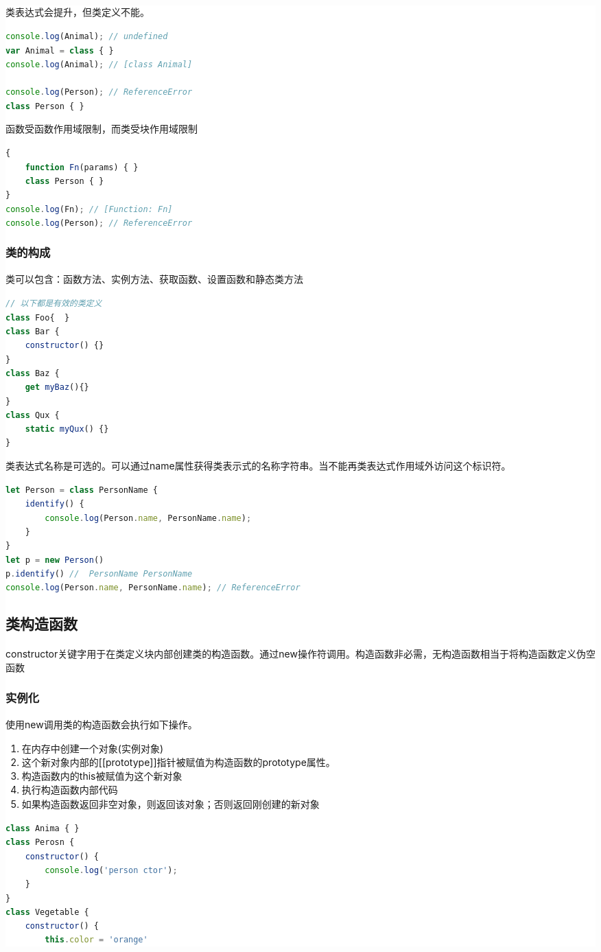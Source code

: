 类表达式会提升，但类定义不能。
``` js
console.log(Animal); // undefined
var Animal = class { }
console.log(Animal); // [class Animal]

console.log(Person); // ReferenceError
class Person { }
```
函数受函数作用域限制，而类受块作用域限制
``` js
{
	function Fn(params) { }
	class Person { }
}
console.log(Fn); // [Function: Fn]
console.log(Person); // ReferenceError
```
### 类的构成
类可以包含：函数方法、实例方法、获取函数、设置函数和静态类方法
``` js
// 以下都是有效的类定义
class Foo{	}
class Bar {
	constructor() {}
}
class Baz {
	get myBaz(){}
}
class Qux {
	static myQux() {}
}
```
类表达式名称是可选的。可以通过name属性获得类表示式的名称字符串。当不能再类表达式作用域外访问这个标识符。
``` js
let Person = class PersonName {
	identify() {
		console.log(Person.name, PersonName.name);
	}
}
let p = new Person()
p.identify() //  PersonName PersonName
console.log(Person.name, PersonName.name); // ReferenceError
```
## 类构造函数
constructor关键字用于在类定义块内部创建类的构造函数。通过new操作符调用。构造函数非必需，无构造函数相当于将构造函数定义伪空函数
### 实例化
使用new调用类的构造函数会执行如下操作。
1. 在内存中创建一个对象(实例对象)
2. 这个新对象内部的[[prototype]]指针被赋值为构造函数的prototype属性。
3. 构造函数内的this被赋值为这个新对象
4. 执行构造函数内部代码
5. 如果构造函数返回非空对象，则返回该对象；否则返回刚创建的新对象
``` js
class Anima { }
class Perosn {
	constructor() {
		console.log('person ctor');
	}
}
class Vegetable {
	constructor() {
		this.color = 'orange'
```